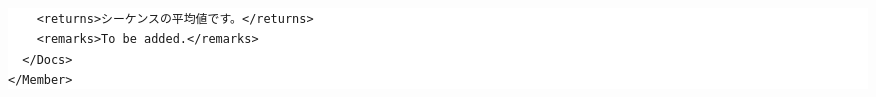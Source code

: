         <returns>シーケンスの平均値です。</returns>
        <remarks>To be added.</remarks>
      </Docs>
    </Member>
  </Members>
</Type>